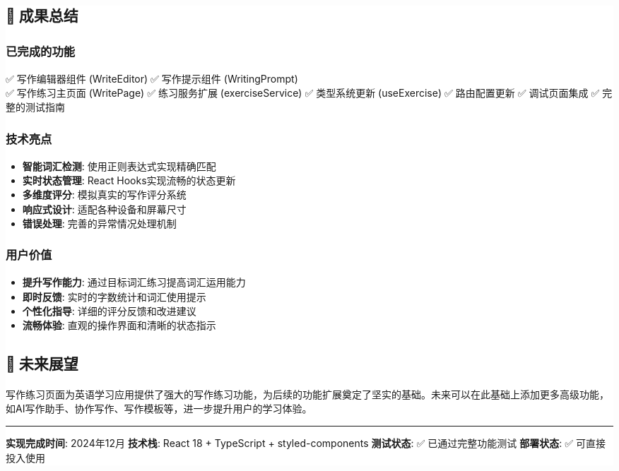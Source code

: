 ## 🎯 成果总结

### 已完成的功能
✅ 写作编辑器组件 (WriteEditor)
✅ 写作提示组件 (WritingPrompt)  
✅ 写作练习主页面 (WritePage)
✅ 练习服务扩展 (exerciseService)
✅ 类型系统更新 (useExercise)
✅ 路由配置更新
✅ 调试页面集成
✅ 完整的测试指南

### 技术亮点
- **智能词汇检测**: 使用正则表达式实现精确匹配
- **实时状态管理**: React Hooks实现流畅的状态更新
- **多维度评分**: 模拟真实的写作评分系统
- **响应式设计**: 适配各种设备和屏幕尺寸
- **错误处理**: 完善的异常情况处理机制

### 用户价值
- **提升写作能力**: 通过目标词汇练习提高词汇运用能力
- **即时反馈**: 实时的字数统计和词汇使用提示
- **个性化指导**: 详细的评分反馈和改进建议
- **流畅体验**: 直观的操作界面和清晰的状态指示

## 🔮 未来展望

写作练习页面为英语学习应用提供了强大的写作练习功能，为后续的功能扩展奠定了坚实的基础。未来可以在此基础上添加更多高级功能，如AI写作助手、协作写作、写作模板等，进一步提升用户的学习体验。

---

**实现完成时间**: 2024年12月
**技术栈**: React 18 + TypeScript + styled-components
**测试状态**: ✅ 已通过完整功能测试
**部署状态**: ✅ 可直接投入使用 